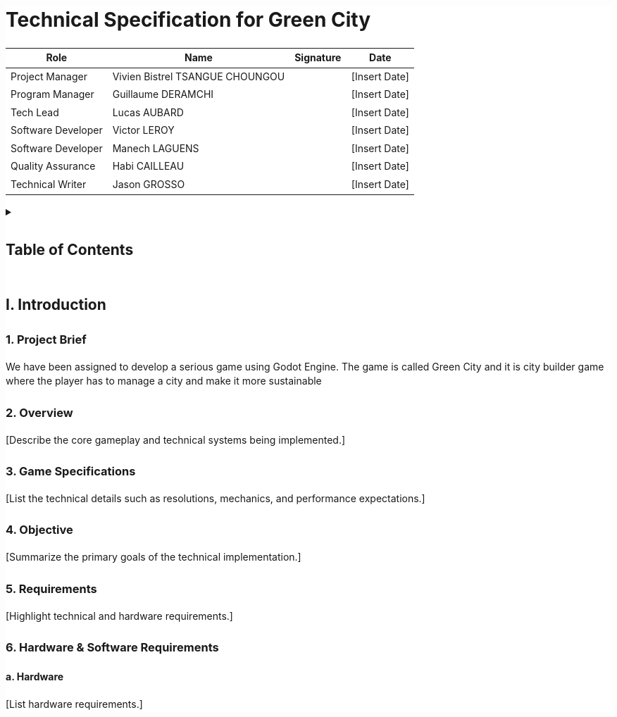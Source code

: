 # Technical Specification for Green City

| Role               | Name                            | Signature | Date          |
| ------------------ | ------------------------------- | --------- | ------------- |
| Project Manager    | Vivien Bistrel TSANGUE CHOUNGOU |           | [Insert Date] |
| Program Manager    | Guillaume DERAMCHI              |           | [Insert Date] |
| Tech Lead          | Lucas AUBARD                    |           | [Insert Date] |
| Software Developer | Victor LEROY                    |           | [Insert Date] |
| Software Developer | Manech LAGUENS                  |           | [Insert Date] |
| Quality Assurance  | Habi CAILLEAU                   |           | [Insert Date] |
| Technical Writer   | Jason GROSSO                    |           | [Insert Date] |

<details><summary>

## Table of Contents

</summary></details>

## I. Introduction

### 1. Project Brief

We have been assigned to develop a serious game using Godot Engine. The game is called Green City and it is city builder game where the player has to manage a city and make it more sustainable

### 2. Overview

[Describe the core gameplay and technical systems being implemented.]

### 3. Game Specifications

[List the technical details such as resolutions, mechanics, and performance expectations.]

### 4. Objective

[Summarize the primary goals of the technical implementation.]

### 5. Requirements

[Highlight technical and hardware requirements.]

### 6. Hardware & Software Requirements

#### a. Hardware

[List hardware requirements.]
